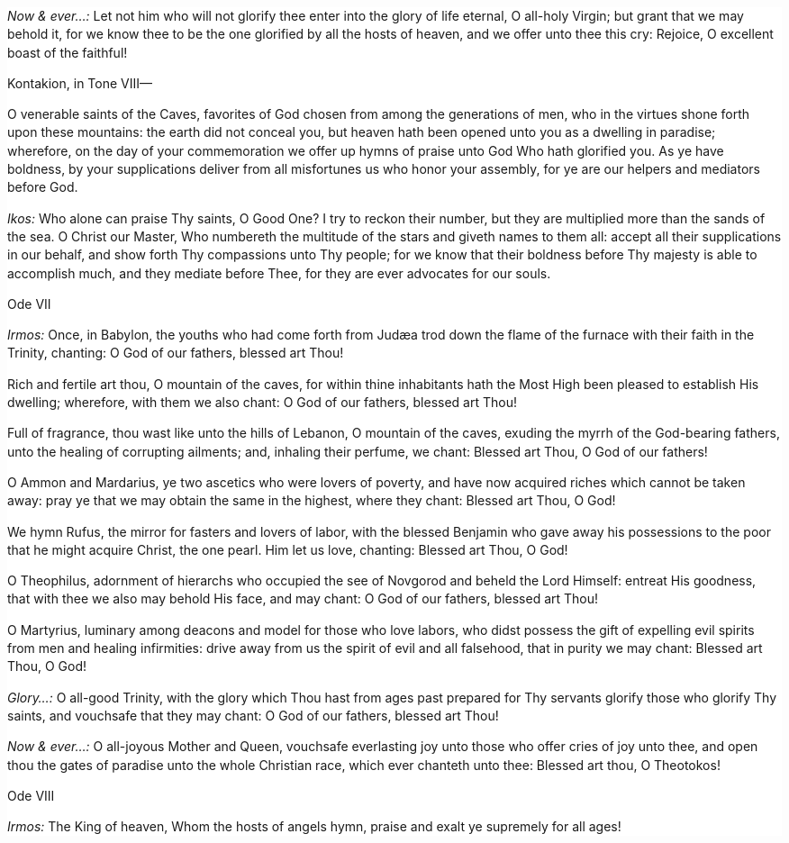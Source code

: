 *Now & ever…:* Let not him who will not glorify thee enter into the glory of life eternal, O all-holy Virgin; but grant that we may behold it, for we know thee to be the one glorified by all the hosts of heaven, and we offer unto thee this cry: Rejoice, O excellent boast of the faithful!

Kontakion, in Tone VIII—

O venerable saints of the Caves, favorites of God chosen from among the generations of men, who in the virtues shone forth upon these mountains: the earth did not conceal you, but heaven hath been opened unto you as a dwelling in paradise; wherefore, on the day of your commemoration we offer up hymns of praise unto God Who hath glorified you. As ye have boldness, by your supplications deliver from all misfortunes us who honor your assembly, for ye are our helpers and mediators before God.

*Ikos:* Who alone can praise Thy saints, O Good One? I try to reckon their number, but they are multiplied more than the sands of the sea. O Christ our Master, Who numbereth the multitude of the stars and giveth names to them all: accept all their supplications in our behalf, and show forth Thy compassions unto Thy people; for we know that their boldness before Thy majesty is able to accomplish much, and they mediate before Thee, for they are ever advocates for our souls.

Ode VII

*Irmos:* Once, in Babylon, the youths who had come forth from Judæa trod down the flame of the furnace with their faith in the Trinity, chanting: O God of our fathers, blessed art Thou!

Rich and fertile art thou, O mountain of the caves, for within thine inhabitants hath the Most High been pleased to establish His dwelling; wherefore, with them we also chant: O God of our fathers, blessed art Thou!

Full of fragrance, thou wast like unto the hills of Lebanon, O mountain of the caves, exuding the myrrh of the God-bearing fathers, unto the healing of corrupting ailments; and, inhaling their perfume, we chant: Blessed art Thou, O God of our fathers!

O Ammon and Mardarius, ye two ascetics who were lovers of poverty, and have now acquired riches which cannot be taken away: pray ye that we may obtain the same in the highest, where they chant: Blessed art Thou, O God!

We hymn Rufus, the mirror for fasters and lovers of labor, with the blessed Benjamin who gave away his possessions to the poor that he might acquire Christ, the one pearl. Him let us love, chanting: Blessed art Thou, O God!

O Theophilus, adornment of hierarchs who occupied the see of Novgorod and beheld the Lord Himself: entreat His goodness, that with thee we also may behold His face, and may chant: O God of our fathers, blessed art Thou!

O Martyrius, luminary among deacons and model for those who love labors, who didst possess the gift of expelling evil spirits from men and healing infirmities: drive away from us the spirit of evil and all falsehood, that in purity we may chant: Blessed art Thou, O God!

*Glory…:* O all-good Trinity, with the glory which Thou hast from ages past prepared for Thy servants glorify those who glorify Thy saints, and vouchsafe that they may chant: O God of our fathers, blessed art Thou!

*Now & ever…:* O all-joyous Mother and Queen, vouchsafe everlasting joy unto those who offer cries of joy unto thee, and open thou the gates of paradise unto the whole Christian race, which ever chanteth unto thee: Blessed art thou, O Theotokos!

Ode VIII

*Irmos:* The King of heaven, Whom the hosts of angels hymn, praise and exalt ye supremely for all ages!
